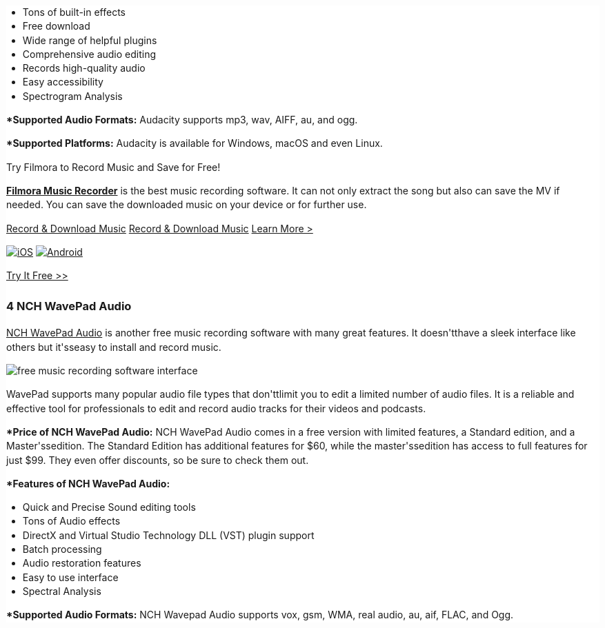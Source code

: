 * Tons of built-in effects
* Free download
* Wide range of helpful plugins
* Comprehensive audio editing
* Records high-quality audio
* Easy accessibility
* Spectrogram Analysis

**\*Supported Audio Formats:** Audacity supports mp3, wav, AIFF, au, and ogg.

**\*Supported Platforms:** Audacity is available for Windows, macOS and even Linux.

Try Filmora to Record Music and Save for Free!

[**Filmora Music Recorder**](https://tools.techidaily.com/wondershare/filmora/download/) is the best music recording software. It can not only extract the song but also can save the MV if needed. You can save the downloaded music on your device or for further use.

[Record & Download Music](https://tools.techidaily.com/wondershare/filmora/download/) [Record & Download Music](https://tools.techidaily.com/wondershare/filmora/download/) [Learn More >](https://tools.techidaily.com/wondershare/filmora/download/)

[![iOS](https://images.wondershare.com/assets/images-common/badges-apple.svg)](https://app.adjust.com/w06dr6m%5F19za1f6) [![Android](https://images.wondershare.com/assets/images-common/badges-google.svg) ](https://app.adjust.com/w06dr6m%5F19za1f6)

[Try It Free >>](https://tools.techidaily.com/wondershare/filmora/download/)

### 4  NCH WavePad Audio

[NCH WavePad Audio](https://www.nch.com.au/wavepad/index.html) is another free music recording software with many great features. It doesn'tthave a sleek interface like others but it'sseasy to install and record music.

![free music recording software interface](https://images.wondershare.com/filmora/article-images/nch-wavepad-audio-interface.jpg)

WavePad supports many popular audio file types that don'ttlimit you to edit a limited number of audio files. It is a reliable and effective tool for professionals to edit and record audio tracks for their videos and podcasts.

**\*Price of NCH WavePad Audio:** NCH WavePad Audio comes in a free version with limited features, a Standard edition, and a Master'ssedition. The Standard Edition has additional features for $60, while the master'ssedition has access to full features for just $99\. They even offer discounts, so be sure to check them out.

**\*Features of NCH WavePad Audio:**

* Quick and Precise Sound editing tools
* Tons of Audio effects
* DirectX and Virtual Studio Technology DLL (VST) plugin support
* Batch processing
* Audio restoration features
* Easy to use interface
* Spectral Analysis

**\*Supported Audio Formats:** NCH Wavepad Audio supports vox, gsm, WMA, real audio, au, aif, FLAC, and Ogg.
